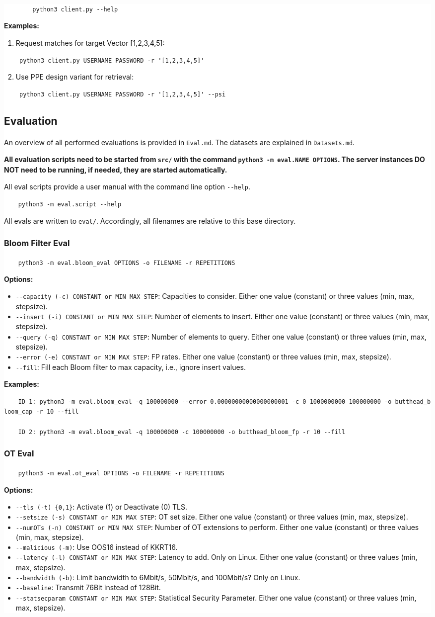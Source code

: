 			python3 client.py --help

**Examples:**

1. Request matches for target Vector [1,2,3,4,5]:

		python3 client.py USERNAME PASSWORD -r '[1,2,3,4,5]'

2. Use PPE design variant for retrieval:

		python3 client.py USERNAME PASSWORD -r '[1,2,3,4,5]' --psi



## Evaluation

An overview of all performed evaluations is provided in `Eval.md`.
The datasets are explained in `Datasets.md`.

**All evaluation scripts need to be started from `src/` with the command `python3 -m eval.NAME OPTIONS`.
The server instances DO NOT need to be running, if needed, they are started automatically.**

All eval scripts provide a user manual with the command line option `--help`.

		python3 -m eval.script --help

All evals are written to `eval/`. Accordingly, all filenames are relative to this base directory.

### Bloom Filter Eval

		python3 -m eval.bloom_eval OPTIONS -o FILENAME -r REPETITIONS

**Options:**

- `--capacity (-c) CONSTANT or MIN MAX STEP`: Capacities to consider. Either one value (constant) or three values (min, max, stepsize).
- `--insert (-i) CONSTANT or MIN MAX STEP`: Number of elements to insert. Either one value (constant) or three values (min, max, stepsize).
- `--query (-q) CONSTANT or MIN MAX STEP`: Number of elements to query. Either one value (constant) or three values (min, max, stepsize).
- `--error (-e) CONSTANT or MIN MAX STEP`: FP rates. Either one value (constant) or three values (min, max, stepsize).
- `--fill`: Fill each Bloom filter to max capacity, i.e., ignore insert values.

**Examples:**

		ID 1: python3 -m eval.bloom_eval -q 100000000 --error 0.00000000000000000001 -c 0 1000000000 100000000 -o butthead_bloom_cap -r 10 --fill

		ID 2: python3 -m eval.bloom_eval -q 100000000 -c 100000000 -o butthead_bloom_fp -r 10 --fill

### OT Eval

		python3 -m eval.ot_eval OPTIONS -o FILENAME -r REPETITIONS

**Options:**

- `--tls (-t) {0,1}`: Activate (1) or Deactivate (0) TLS.
- `--setsize (-s) CONSTANT or MIN MAX STEP`: OT set size. Either one value (constant) or three values (min, max, stepsize).
- `--numOTs (-n) CONSTANT or MIN MAX STEP`: Number of OT extensions to perform. Either one value (constant) or three values (min, max, stepsize).
- `--malicious (-m)`: Use OOS16 instead of KKRT16.
- `--latency (-l) CONSTANT or MIN MAX STEP`: Latency to add. Only on Linux. Either one value (constant) or three values (min, max, stepsize).
- `--bandwidth (-b)`: Limit bandwidth to 6Mbit/s, 50Mbit/s, and 100Mbit/s? Only on Linux.
- `--baseline`: Transmit 76Bit instead of 128Bit.
- `--statsecparam CONSTANT or MIN MAX STEP`: Statistical Security Parameter. Either one value (constant) or three values (min, max, stepsize).
